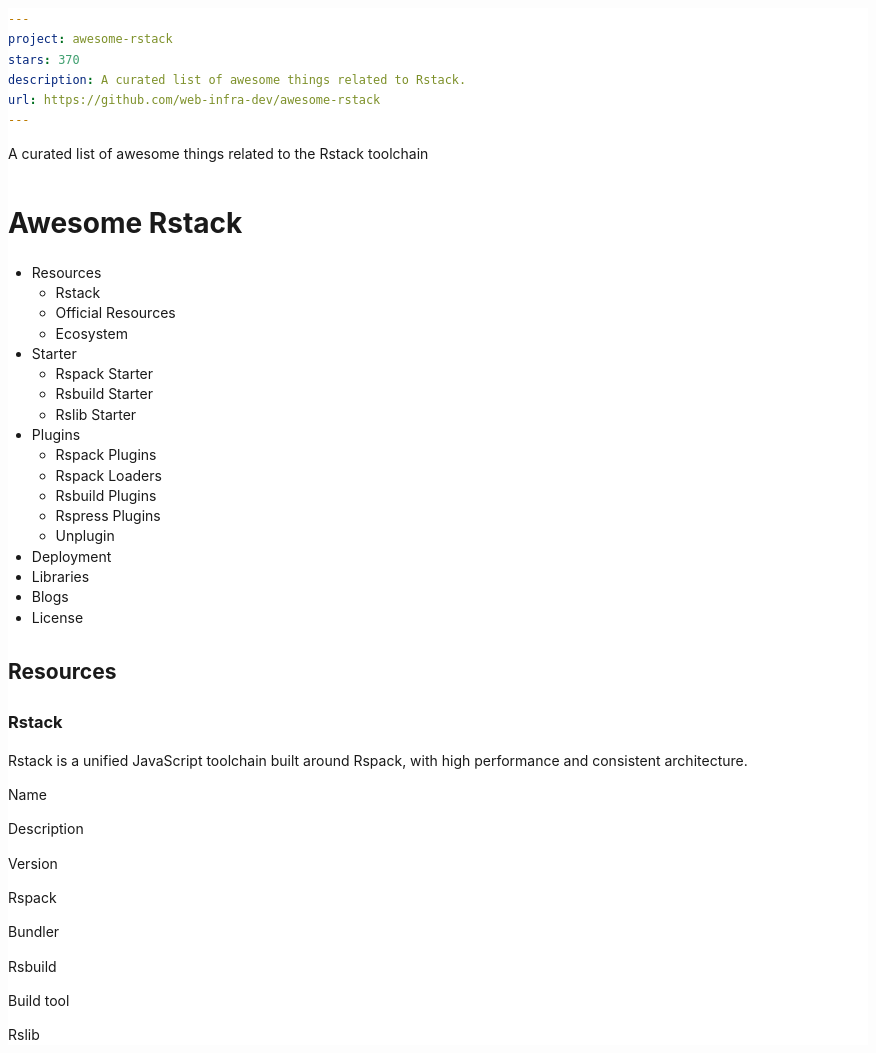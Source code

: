 ```yaml
---
project: awesome-rstack
stars: 370
description: A curated list of awesome things related to Rstack.
url: https://github.com/web-infra-dev/awesome-rstack
---
```


  
A curated list of awesome things related to the Rstack toolchain

Awesome Rstack
==============

-   Resources
    -   Rstack
    -   Official Resources
    -   Ecosystem
-   Starter
    -   Rspack Starter
    -   Rsbuild Starter
    -   Rslib Starter
-   Plugins
    -   Rspack Plugins
    -   Rspack Loaders
    -   Rsbuild Plugins
    -   Rspress Plugins
    -   Unplugin
-   Deployment
-   Libraries
-   Blogs
-   License

Resources
---------

### Rstack

Rstack is a unified JavaScript toolchain built around Rspack, with high performance and consistent architecture.

Name

Description

Version

Rspack

Bundler

Rsbuild

Build tool

Rslib
